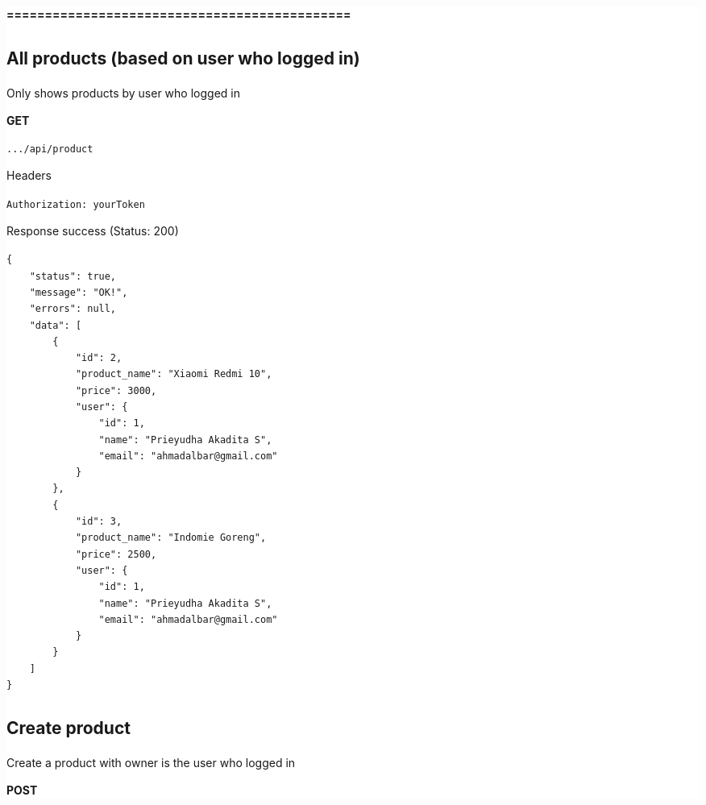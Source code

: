 <b>=============================================</b>

## All products (based on user who logged in)

Only shows products by user who logged in

<b>GET</b>

```
.../api/product
```

Headers

```
Authorization: yourToken
```

Response success (Status: 200)

```
{
    "status": true,
    "message": "OK!",
    "errors": null,
    "data": [
        {
            "id": 2,
            "product_name": "Xiaomi Redmi 10",
            "price": 3000,
            "user": {
                "id": 1,
                "name": "Prieyudha Akadita S",
                "email": "ahmadalbar@gmail.com"
            }
        },
        {
            "id": 3,
            "product_name": "Indomie Goreng",
            "price": 2500,
            "user": {
                "id": 1,
                "name": "Prieyudha Akadita S",
                "email": "ahmadalbar@gmail.com"
            }
        }
    ]
}
```

## Create product

Create a product with owner is the user who logged in

<b>POST</b>
